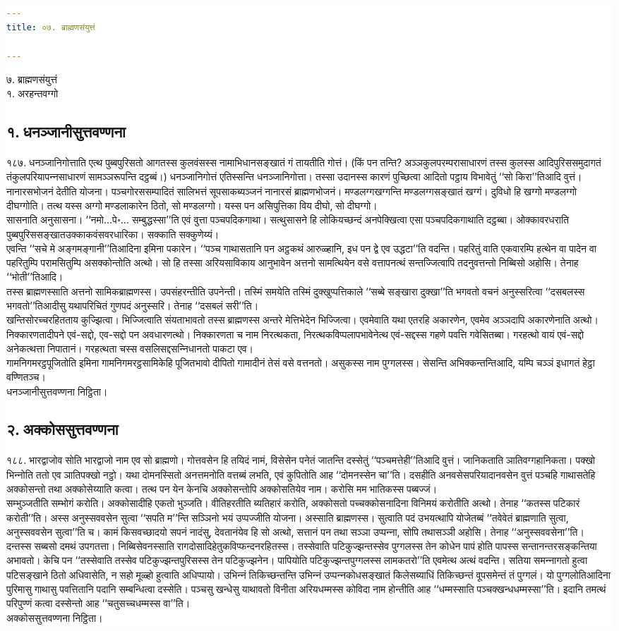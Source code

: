 ```yaml
---
title: ०७. ब्राह्मणसंयुत्तं

---
```

७. ब्राह्मणसंयुत्तं  
१. अरहन्तवग्गो  


## १. धनञ्‍जानीसुत्तवण्णना

१८७. धनञ्‍जानिगोत्ताति एत्थ पुब्बपुरिसतो आगतस्स कुलवंसस्स नामाभिधानसङ्खातं गं तायतीति गोत्तं। (किं पन तन्ति? अञ्‍ञकुलपरम्परासाधारणं तस्स कुलस्स आदिपुरिससमुदागतं तंकुलपरियापन्‍नसाधारणं सामञ्‍ञरूपन्ति दट्ठब्बं।) धनञ्‍जानिगोत्तं एतिस्सन्ति धनञ्‍जानिगोत्ता। तस्सा उदानस्स कारणं पुच्छित्वा आदितो पट्ठाय विभावेतुं ‘‘सो किरा’’तिआदि वुत्तं। नानारसभोजनं देतीति योजना। पञ्‍चगोरससम्पादितं सालिभत्तं सूपसाकब्यञ्‍जनं नानारसं ब्राह्मणभोजनं। मण्डलग्गखग्गन्ति मण्डलग्गसङ्खातं खग्गं। दुविधो हि खग्गो मण्डलग्गो दीघग्गोति। तत्थ यस्स अग्गो मण्डलाकारेन ठितो, सो मण्डलग्गो। यस्स पन असिपुत्तिका विय दीघो, सो दीघग्गो।  
सासनाति अनुसासना। ‘‘नमो…पे॰… सम्बुद्धस्सा’’ति एवं वुत्ता पञ्‍चपदिकगाथा। सत्थुसासने हि लोकियच्छन्दं अनपेक्खित्वा एसा पञ्‍चपदिकगाथाति दट्ठब्बा। ओक्‍कावरधराति पुब्बपुरिससङ्खातउक्‍काकवंसवरधारिका। सक्‍काति सक्‍कुणेय्यं।  
एवन्ति ‘‘सचे मे अङ्गमङ्गानी’’तिआदिना इमिना पकारेन। ‘‘पञ्‍च गाथासतानि पन अट्ठकथं आरुळ्हानि, इध पन द्वे एव उद्धटा’’ति वदन्ति। पहरितुं वाति एकवारम्पि हत्थेन वा पादेन वा पहरितुम्पि परामसितुम्पि असक्‍कोन्तोति अत्थो। सो हि तस्सा अरियसाविकाय आनुभावेन अत्तनो सामत्थियेन वसे वत्तापनत्थं सन्तज्‍जित्वापि तदनुवत्तन्तो निब्बिसो अहोसि। तेनाह ‘‘भोती’’तिआदि।  
तस्स ब्राह्मणस्साति अत्तनो सामिकब्राह्मणस्स। उपसंहरन्तीति उपनेन्ती। तस्मिं समयेति तस्मिं दुक्खुप्पत्तिकाले ‘‘सब्बे सङ्खारा दुक्खा’’ति भगवतो वचनं अनुस्सरित्वा ‘‘दसबलस्स भगवतो’’तिआदीसु यथापरिचितं गुणपदं अनुस्सरि। तेनाह ‘‘दसबलं सरी’’ति।  
खन्तिसोरच्‍चरहितताय कुज्झित्वा। भिज्‍जित्वाति संयताभावतो तस्स ब्राह्मणस्स अन्तरे मेत्तिभेदेन भिज्‍जित्वा। एवमेवाति यथा एतरहि अकारणेन, एवमेव अञ्‍ञदापि अकारणेनाति अत्थो। निक्‍कारणतादीपने एवं-सद्दो, एव-सद्दो पन अवधारणत्थो। निक्‍कारणता च नाम निरत्थकता, निरत्थकविप्पलापभावेनेत्थ एवं-सद्दस्स गहणे पवत्ति गवेसितब्बा। गरहत्थो वायं एवं-सद्दो अनेकत्थत्ता निपातानं। गरहत्थता चस्स वसलिसद्दसन्‍निधानतो पाकटा एव।  
गामनिगमरट्ठपूजितोति इमिना गामनिगमरट्ठसामिकेहि पूजितभावो दीपितो गामादीनं तेसं वसे वत्तनतो। असुकस्स नाम पुग्गलस्स। सेसन्ति अभिक्‍कन्तन्तिआदि, यम्पि चञ्‍ञं इधागतं हेट्ठा वण्णितञ्‍च।  
धनञ्‍जानीसुत्तवण्णना निट्ठिता।  


## २. अक्‍कोससुत्तवण्णना

१८८. भारद्वाजोव सोति भारद्वाजो नाम एव सो ब्राह्मणो। गोत्तवसेन हि तयिदं नामं, विसेसेन पनेतं जातन्ति दस्सेतुं ‘‘पञ्‍चमत्तेही’’तिआदि वुत्तं। जानिकताति ञातिवग्गहानिकता। पक्खो भिन्‍नोति ततो एव ञातिपक्खो नट्ठो। यथा दोमनस्सितो अनत्तमनोति वत्तब्बं लभति, एवं कुपितोति आह ‘‘दोमनस्सेन चा’’ति। दसहीति अनवसेसपरियादानवसेन वुत्तं पञ्‍चहि गाथासतेहि अक्‍कोसन्तो तथा अक्‍कोसेय्याति कत्वा। तत्थ पन येन केनचि अक्‍कोसन्तोपि अक्‍कोसतियेव नाम। करोसि मम भातिकस्स पब्बज्‍जं।  
सम्भुञ्‍जतीति सम्भोगं करोति। अक्‍कोसादीहि एकतो भुञ्‍जति। वीतिहरतीति ब्यतिहारं करोति, अक्‍कोसतो पच्‍चक्‍कोसनादिना विनिमयं करोतीति अत्थो। तेनाह ‘‘कतस्स पटिकारं करोती’’ति। अस्स अनुस्सववसेन सुत्वा ‘‘सपति म’’न्ति सञ्‍ञिनो भयं उप्पज्‍जीति योजना। अस्साति ब्राह्मणस्स। सुत्वाति पदं उभयत्थापि योजेतब्बं ‘‘तवेवेतं ब्राह्मणाति सुत्वा, अनुस्सववसेन सुत्वा’’ति च। कामं किसवच्छादयो सपनं नादंसु, देवतानंयेव हि सो अत्थो, सत्तानं पन तथा सञ्‍ञा उप्पन्‍ना, सोपि तथासञ्‍ञी अहोसि। तेनाह ‘‘अनुस्सववसेना’’ति।  
दन्तस्स सब्बसो दमथं उपगतत्ता। निब्बिसेवनस्साति रागदोसादिहेतुकविप्फन्दनरहितस्स। तस्सेवाति पटिकुज्झन्तस्सेव पुग्गलस्स तेन कोधेन पापं होति पापस्स सन्तानन्तरसङ्कन्तिया अभावतो। केचि पन ‘‘तस्सेवाति तस्सेव पटिकुज्झन्तपुरिसस्स तेन पटिकुज्झनेन। पापियोति पटिकुज्झन्तपुग्गलस्स लामकतरो’’ति एवमेत्थ अत्थं वदन्ति। सतिया समन्‍नागतो हुत्वा पटिसङ्खाने ठितो अधिवासेति, न सहो मूळ्हो हुत्वाति अधिप्पायो। उभिन्‍नं तिकिच्छन्तन्ति उभिन्‍नं उप्पन्‍नकोधसङ्खातं किलेसब्याधिं तिकिच्छन्तं वूपसमेन्तं तं पुग्गलं। यो पुग्गलोतिआदिना पुरिमासु गाथासु पवत्तितानि पदानि सम्बन्धित्वा दस्सेति। पञ्‍चसु खन्धेसु याथावतो विनीता अरियधम्मस्स कोविदा नाम होन्तीति आह ‘‘धम्मस्साति पञ्‍चक्खन्धधम्मस्सा’’ति। इदानि तमत्थं परिपुण्णं कत्वा दस्सेन्तो आह ‘‘चतुसच्‍चधम्मस्स वा’’ति।  
अक्‍कोससुत्तवण्णना निट्ठिता।  
